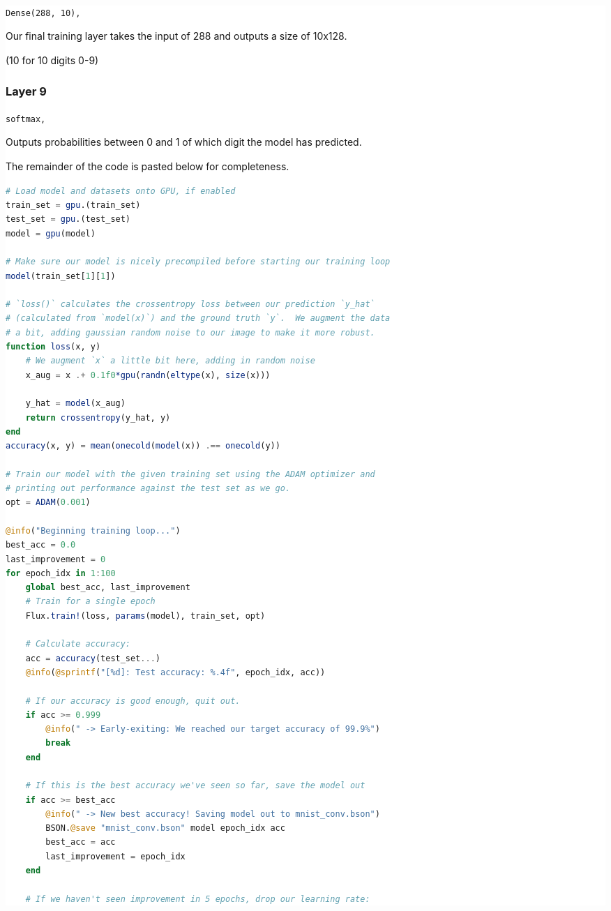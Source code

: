 ``Dense(288, 10),``

Our final training layer takes the input of 288 and outputs a size of 10x128. 

(10 for 10 digits 0-9)

### Layer 9

``softmax,``

Outputs probabilities between 0 and 1 of which digit the model has predicted.

The remainder of the code is pasted below for completeness.


```julia
# Load model and datasets onto GPU, if enabled
train_set = gpu.(train_set)
test_set = gpu.(test_set)
model = gpu(model)

# Make sure our model is nicely precompiled before starting our training loop
model(train_set[1][1])

# `loss()` calculates the crossentropy loss between our prediction `y_hat`
# (calculated from `model(x)`) and the ground truth `y`.  We augment the data
# a bit, adding gaussian random noise to our image to make it more robust.
function loss(x, y)
    # We augment `x` a little bit here, adding in random noise
    x_aug = x .+ 0.1f0*gpu(randn(eltype(x), size(x)))

    y_hat = model(x_aug)
    return crossentropy(y_hat, y)
end
accuracy(x, y) = mean(onecold(model(x)) .== onecold(y))

# Train our model with the given training set using the ADAM optimizer and
# printing out performance against the test set as we go.
opt = ADAM(0.001)

@info("Beginning training loop...")
best_acc = 0.0
last_improvement = 0
for epoch_idx in 1:100
    global best_acc, last_improvement
    # Train for a single epoch
    Flux.train!(loss, params(model), train_set, opt)

    # Calculate accuracy:
    acc = accuracy(test_set...)
    @info(@sprintf("[%d]: Test accuracy: %.4f", epoch_idx, acc))
    
    # If our accuracy is good enough, quit out.
    if acc >= 0.999
        @info(" -> Early-exiting: We reached our target accuracy of 99.9%")
        break
    end

    # If this is the best accuracy we've seen so far, save the model out
    if acc >= best_acc
        @info(" -> New best accuracy! Saving model out to mnist_conv.bson")
        BSON.@save "mnist_conv.bson" model epoch_idx acc
        best_acc = acc
        last_improvement = epoch_idx
    end

    # If we haven't seen improvement in 5 epochs, drop our learning rate:
```